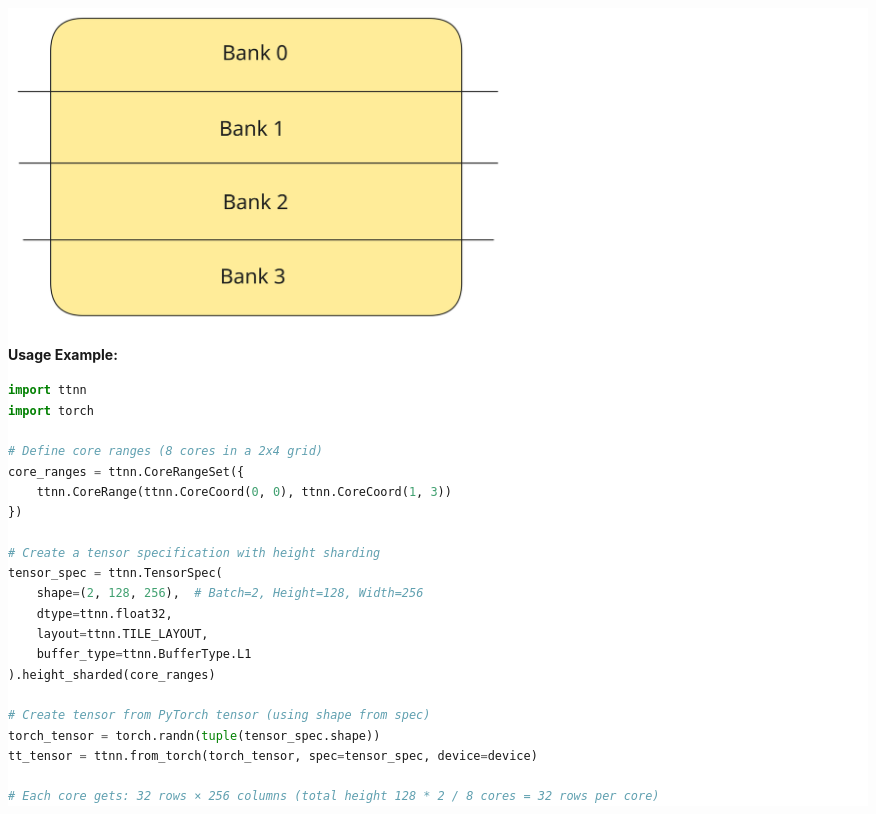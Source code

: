 <img src="images/h_sharding.svg" style="width:500px;"/>

**Usage Example:**
```python
import ttnn
import torch

# Define core ranges (8 cores in a 2x4 grid)
core_ranges = ttnn.CoreRangeSet({
    ttnn.CoreRange(ttnn.CoreCoord(0, 0), ttnn.CoreCoord(1, 3))
})

# Create a tensor specification with height sharding
tensor_spec = ttnn.TensorSpec(
    shape=(2, 128, 256),  # Batch=2, Height=128, Width=256
    dtype=ttnn.float32,
    layout=ttnn.TILE_LAYOUT,
    buffer_type=ttnn.BufferType.L1
).height_sharded(core_ranges)

# Create tensor from PyTorch tensor (using shape from spec)
torch_tensor = torch.randn(tuple(tensor_spec.shape))
tt_tensor = ttnn.from_torch(torch_tensor, spec=tensor_spec, device=device)

# Each core gets: 32 rows × 256 columns (total height 128 * 2 / 8 cores = 32 rows per core)
```
